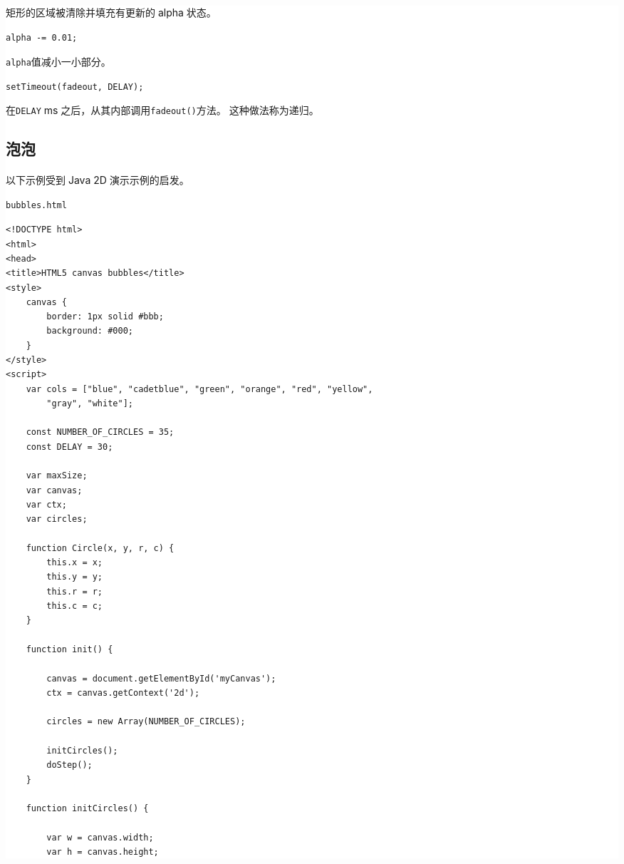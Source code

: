 矩形的区域被清除并填充有更新的 alpha 状态。

```
alpha -= 0.01;

```

`alpha`值减小一小部分。

```
setTimeout(fadeout, DELAY);

```

在`DELAY` ms 之后，从其内部调用`fadeout()`方法。 这种做法称为递归。

## 泡泡

以下示例受到 Java 2D 演示示例的启发。

`bubbles.html`

```
<!DOCTYPE html>
<html>
<head>
<title>HTML5 canvas bubbles</title>
<style>
    canvas {
        border: 1px solid #bbb;
        background: #000;
    }
</style>
<script>
    var cols = ["blue", "cadetblue", "green", "orange", "red", "yellow",
        "gray", "white"];

    const NUMBER_OF_CIRCLES = 35;
    const DELAY = 30;

    var maxSize;
    var canvas;
    var ctx;
    var circles;

    function Circle(x, y, r, c) {
        this.x = x;
        this.y = y;
        this.r = r;
        this.c = c;
    } 

    function init() {

        canvas = document.getElementById('myCanvas');
        ctx = canvas.getContext('2d');

        circles = new Array(NUMBER_OF_CIRCLES);

        initCircles();
        doStep();
    }

    function initCircles() {

        var w = canvas.width;
        var h = canvas.height;
```
